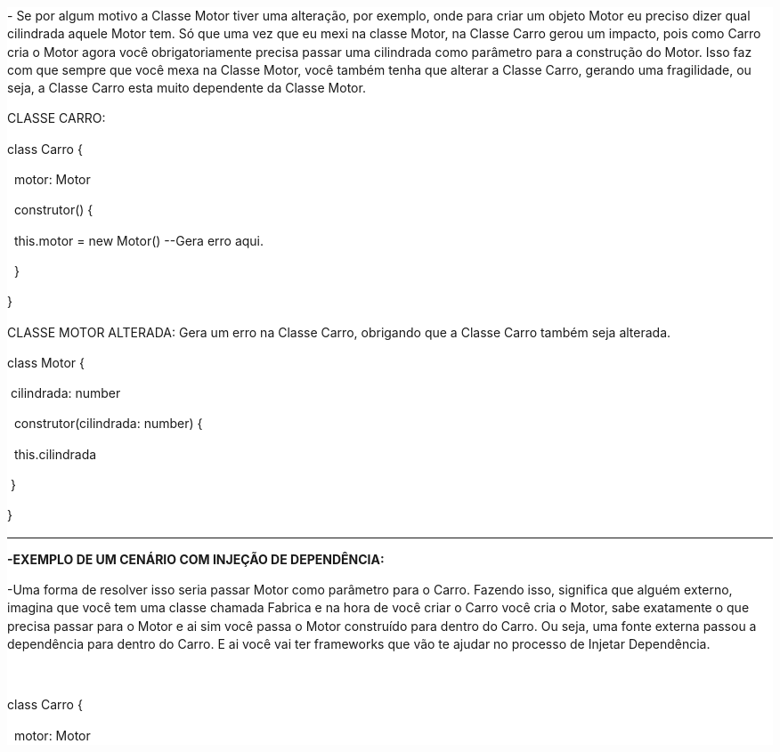 
\- Se por algum motivo a Classe Motor tiver uma alteração, por exemplo, onde para criar um objeto Motor eu preciso dizer qual cilindrada aquele Motor tem. Só que uma vez que eu mexi na classe Motor, na Classe Carro gerou um impacto, pois como Carro cria o Motor agora você obrigatoriamente precisa passar uma cilindrada como parâmetro para a construção do Motor. Isso faz com que sempre que você mexa na Classe Motor, você também tenha que alterar a Classe Carro, gerando uma fragilidade, ou seja, a Classe Carro esta muito dependente da Classe Motor.



CLASSE CARRO:

class Carro {

&nbsp; motor: Motor



&nbsp; construtor() {

&nbsp;   this.motor = new Motor() --Gera erro aqui.

&nbsp; }

}





CLASSE MOTOR ALTERADA: Gera um erro na Classe Carro, obrigando que a  Classe  Carro também seja alterada.

class Motor {

&nbsp;cilindrada: number



&nbsp; construtor(cilindrada: number) {

&nbsp; this.cilindrada

&nbsp;}

}



-----------------------------------------------------------------------------------------------------------------------------------------------------------------------

**-EXEMPLO  DE UM CENÁRIO COM INJEÇÃO DE DEPENDÊNCIA:**



-Uma forma de resolver isso seria passar Motor como parâmetro para o Carro. Fazendo isso, significa que alguém externo, imagina que você tem uma classe chamada Fabrica e na hora de você criar o Carro você cria o Motor, sabe exatamente o que precisa passar para o Motor e ai sim você passa o Motor construído para dentro do Carro. Ou seja, uma fonte externa passou a dependência para dentro do Carro. E ai você vai ter frameworks que vão te ajudar no processo de Injetar Dependência.



&nbsp; 

class Carro {

&nbsp; motor: Motor
